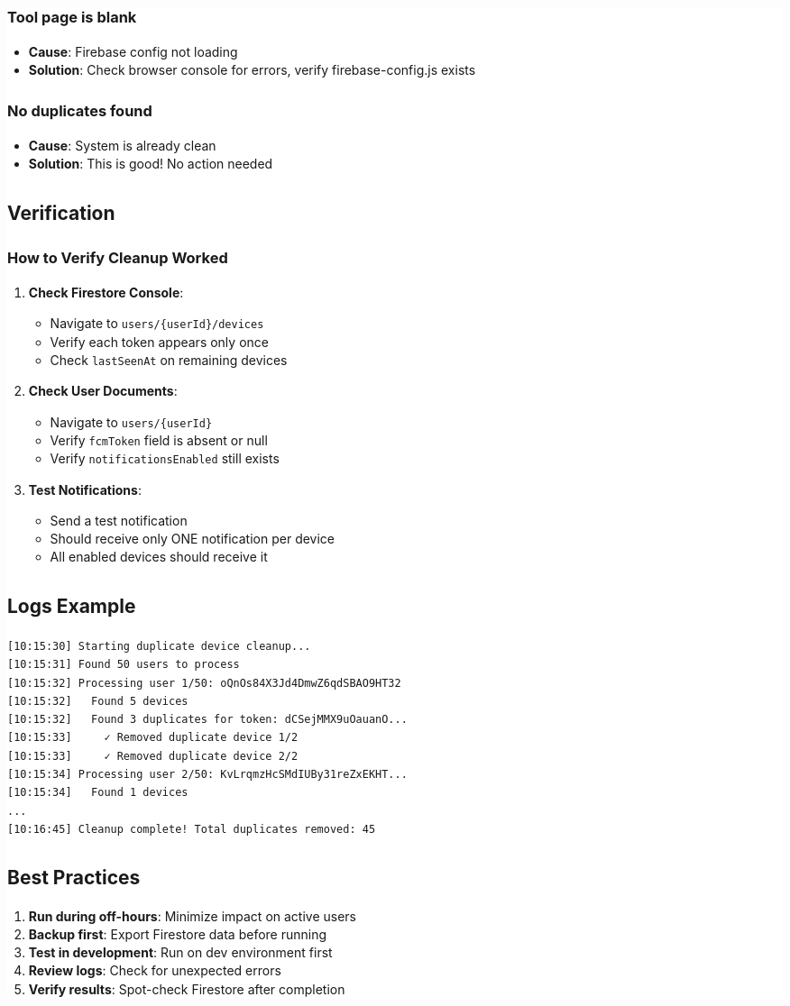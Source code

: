 ### Tool page is blank
- **Cause**: Firebase config not loading
- **Solution**: Check browser console for errors, verify firebase-config.js exists

### No duplicates found
- **Cause**: System is already clean
- **Solution**: This is good! No action needed

## Verification

### How to Verify Cleanup Worked

1. **Check Firestore Console**:
   - Navigate to `users/{userId}/devices`
   - Verify each token appears only once
   - Check `lastSeenAt` on remaining devices

2. **Check User Documents**:
   - Navigate to `users/{userId}`
   - Verify `fcmToken` field is absent or null
   - Verify `notificationsEnabled` still exists

3. **Test Notifications**:
   - Send a test notification
   - Should receive only ONE notification per device
   - All enabled devices should receive it

## Logs Example

```
[10:15:30] Starting duplicate device cleanup...
[10:15:31] Found 50 users to process
[10:15:32] Processing user 1/50: oQnOs84X3Jd4DmwZ6qdSBAO9HT32
[10:15:32]   Found 5 devices
[10:15:32]   Found 3 duplicates for token: dCSejMMX9uOauanO...
[10:15:33]     ✓ Removed duplicate device 1/2
[10:15:33]     ✓ Removed duplicate device 2/2
[10:15:34] Processing user 2/50: KvLrqmzHcSMdIUBy31reZxEKHT...
[10:15:34]   Found 1 devices
...
[10:16:45] Cleanup complete! Total duplicates removed: 45
```

## Best Practices

1. **Run during off-hours**: Minimize impact on active users
2. **Backup first**: Export Firestore data before running
3. **Test in development**: Run on dev environment first
4. **Review logs**: Check for unexpected errors
5. **Verify results**: Spot-check Firestore after completion
